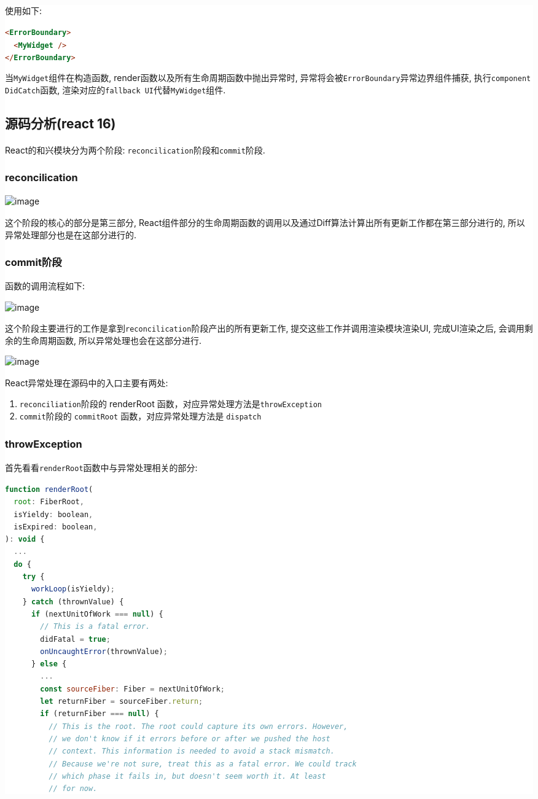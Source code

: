 使用如下:

```html
<ErrorBoundary>
  <MyWidget />
</ErrorBoundary>
```

当`MyWidget`组件在构造函数, render函数以及所有生命周期函数中抛出异常时, 异常将会被`ErrorBoundary`异常边界组件捕获, 执行`componentDidCatch`函数, 渲染对应的`fallback UI`代替`MyWidget`组件.

## 源码分析(react 16)

React的和兴模块分为两个阶段: `reconcilication`阶段和`commit`阶段.

### reconcilication

![image](/assets/2021-3-9/fiberflow.jpg)

这个阶段的核心的部分是第三部分, React组件部分的生命周期函数的调用以及通过Diff算法计算出所有更新工作都在第三部分进行的, 所以异常处理部分也是在这部分进行的.

### commit阶段

函数的调用流程如下:

![image](/assets/2021-3-10/44942460-e969b300-ade3-11e8-8a4f-1f47d4dac8da.png)

这个阶段主要进行的工作是拿到`reconcilication`阶段产出的所有更新工作, 提交这些工作并调用渲染模块渲染UI, 完成UI渲染之后, 会调用剩余的生命周期函数, 所以异常处理也会在这部分进行. 

![image](/assets/2021-3-10/45289715-761d1b00-b520-11e8-94fb-6ca99aa48daa.png)

React异常处理在源码中的入口主要有两处:

1. `reconciliation`阶段的 renderRoot 函数，对应异常处理方法是`throwException`
2. `commit`阶段的 `commitRoot` 函数，对应异常处理方法是 `dispatch`

### throwException

首先看看`renderRoot`函数中与异常处理相关的部分:

```js
function renderRoot(
  root: FiberRoot,
  isYieldy: boolean,
  isExpired: boolean,
): void {
  ...
  do {
    try {
      workLoop(isYieldy);
    } catch (thrownValue) {
      if (nextUnitOfWork === null) {
        // This is a fatal error.
        didFatal = true;
        onUncaughtError(thrownValue);
      } else {
        ...
        const sourceFiber: Fiber = nextUnitOfWork;
        let returnFiber = sourceFiber.return;
        if (returnFiber === null) {
          // This is the root. The root could capture its own errors. However,
          // we don't know if it errors before or after we pushed the host
          // context. This information is needed to avoid a stack mismatch.
          // Because we're not sure, treat this as a fatal error. We could track
          // which phase it fails in, but doesn't seem worth it. At least
          // for now.
```